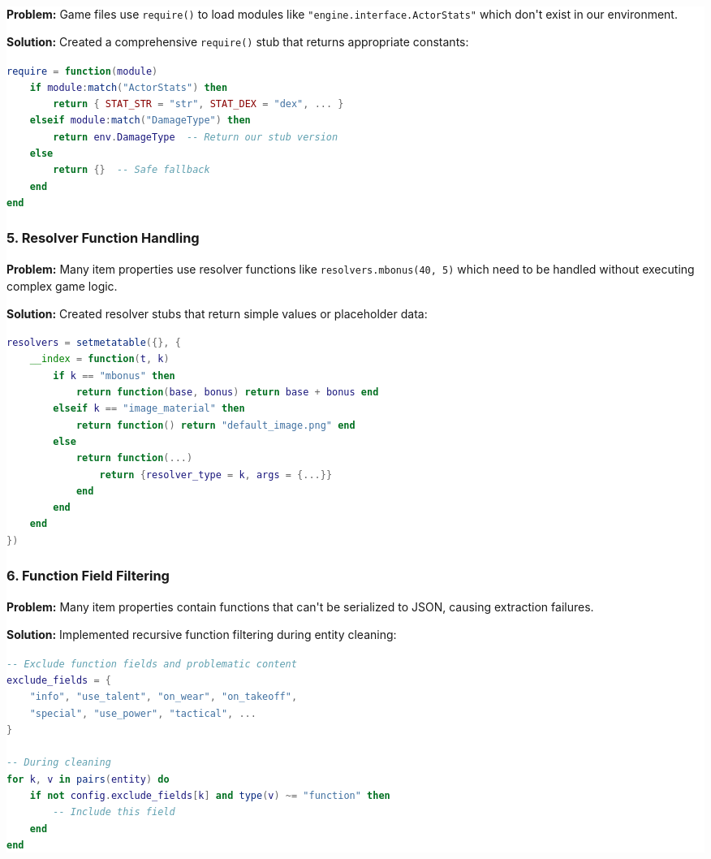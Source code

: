 **Problem:**
Game files use `require()` to load modules like `"engine.interface.ActorStats"` which don't exist in our environment.

**Solution:**
Created a comprehensive `require()` stub that returns appropriate constants:

```lua
require = function(module)
    if module:match("ActorStats") then
        return { STAT_STR = "str", STAT_DEX = "dex", ... }
    elseif module:match("DamageType") then
        return env.DamageType  -- Return our stub version
    else
        return {}  -- Safe fallback
    end
end
```

### 5. Resolver Function Handling

**Problem:**
Many item properties use resolver functions like `resolvers.mbonus(40, 5)` which need to be handled without executing complex game logic.

**Solution:**
Created resolver stubs that return simple values or placeholder data:

```lua
resolvers = setmetatable({}, {
    __index = function(t, k)
        if k == "mbonus" then
            return function(base, bonus) return base + bonus end
        elseif k == "image_material" then
            return function() return "default_image.png" end
        else
            return function(...) 
                return {resolver_type = k, args = {...}}
            end
        end
    end
})
```

### 6. Function Field Filtering

**Problem:**
Many item properties contain functions that can't be serialized to JSON, causing extraction failures.

**Solution:**
Implemented recursive function filtering during entity cleaning:

```lua
-- Exclude function fields and problematic content
exclude_fields = {
    "info", "use_talent", "on_wear", "on_takeoff", 
    "special", "use_power", "tactical", ...
}

-- During cleaning
for k, v in pairs(entity) do
    if not config.exclude_fields[k] and type(v) ~= "function" then
        -- Include this field
    end
end
```
